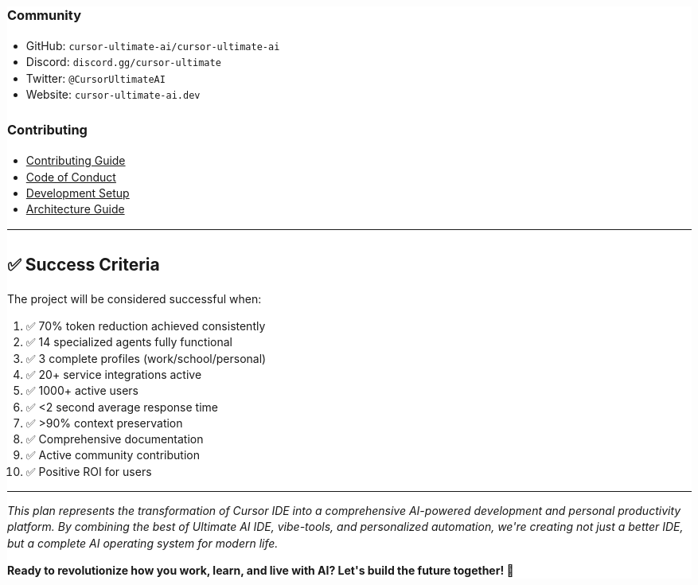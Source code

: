 ### Community
- GitHub: `cursor-ultimate-ai/cursor-ultimate-ai`
- Discord: `discord.gg/cursor-ultimate`
- Twitter: `@CursorUltimateAI`
- Website: `cursor-ultimate-ai.dev`

### Contributing
- [Contributing Guide](./CONTRIBUTING.md)
- [Code of Conduct](./CODE_OF_CONDUCT.md)
- [Development Setup](./docs/setup.md)
- [Architecture Guide](./docs/architecture.md)

---

## ✅ Success Criteria

The project will be considered successful when:

1. ✅ 70% token reduction achieved consistently
2. ✅ 14 specialized agents fully functional
3. ✅ 3 complete profiles (work/school/personal)
4. ✅ 20+ service integrations active
5. ✅ 1000+ active users
6. ✅ <2 second average response time
7. ✅ >90% context preservation
8. ✅ Comprehensive documentation
9. ✅ Active community contribution
10. ✅ Positive ROI for users

---

*This plan represents the transformation of Cursor IDE into a comprehensive AI-powered development and personal productivity platform. By combining the best of Ultimate AI IDE, vibe-tools, and personalized automation, we're creating not just a better IDE, but a complete AI operating system for modern life.*

**Ready to revolutionize how you work, learn, and live with AI? Let's build the future together! 🚀**